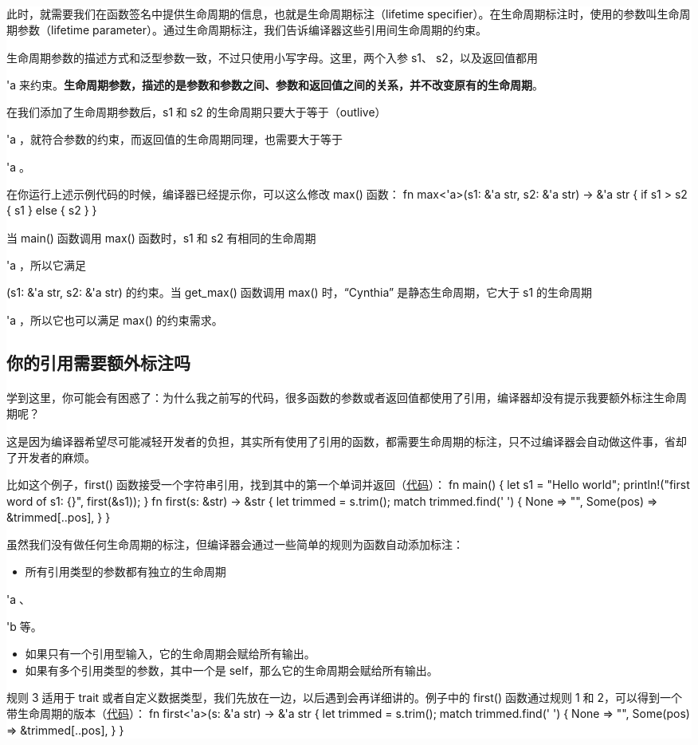 此时，就需要我们在函数签名中提供生命周期的信息，也就是生命周期标注（lifetime specifier）。在生命周期标注时，使用的参数叫生命周期参数（lifetime parameter）。通过生命周期标注，我们告诉编译器这些引用间生命周期的约束。

生命周期参数的描述方式和泛型参数一致，不过只使用小写字母。这里，两个入参 s1、 s2，以及返回值都用

'a
来约束。**生命周期参数，描述的是参数和参数之间、参数和返回值之间的关系，并不改变原有的生命周期**。

在我们添加了生命周期参数后，s1 和 s2 的生命周期只要大于等于（outlive）

'a
，就符合参数的约束，而返回值的生命周期同理，也需要大于等于

'a
。

在你运行上述示例代码的时候，编译器已经提示你，可以这么修改 max() 函数：
fn max<'a>(s1: &'a str, s2: &'a str) -> &'a str { if s1 > s2 { s1 } else { s2 } }

当 main() 函数调用 max() 函数时，s1 和 s2 有相同的生命周期

'a
，所以它满足

(s1: &'a str, s2: &'a str)
的约束。当 get_max() 函数调用 max() 时，“Cynthia” 是静态生命周期，它大于 s1 的生命周期

'a
，所以它也可以满足 max() 的约束需求。

## 你的引用需要额外标注吗

学到这里，你可能会有困惑了：为什么我之前写的代码，很多函数的参数或者返回值都使用了引用，编译器却没有提示我要额外标注生命周期呢？

这是因为编译器希望尽可能减轻开发者的负担，其实所有使用了引用的函数，都需要生命周期的标注，只不过编译器会自动做这件事，省却了开发者的麻烦。

比如这个例子，first() 函数接受一个字符串引用，找到其中的第一个单词并返回（[代码](https://play.rust-lang.org/?version=stable&mode=debug&edition=2018&gist=bc4cbb73469c683dc3fee03c44eb8e65)）：
fn main() { let s1 = "Hello world"; println!("first word of s1: {}", first(&s1)); } fn first(s: &str) -> &str { let trimmed = s.trim(); match trimmed.find(' ') { None => "", Some(pos) => &trimmed[..pos], } }

虽然我们没有做任何生命周期的标注，但编译器会通过一些简单的规则为函数自动添加标注：

* 所有引用类型的参数都有独立的生命周期

'a
、

'b
等。
* 如果只有一个引用型输入，它的生命周期会赋给所有输出。
* 如果有多个引用类型的参数，其中一个是 self，那么它的生命周期会赋给所有输出。

规则 3 适用于 trait 或者自定义数据类型，我们先放在一边，以后遇到会再详细讲的。例子中的 first() 函数通过规则 1 和 2，可以得到一个带生命周期的版本（[代码](https://play.rust-lang.org/?version=stable&mode=debug&edition=2018&gist=5886937147cd5485533185415451431b)）：
fn first<'a>(s: &'a str) -> &'a str { let trimmed = s.trim(); match trimmed.find(' ') { None => "", Some(pos) => &trimmed[..pos], } }
